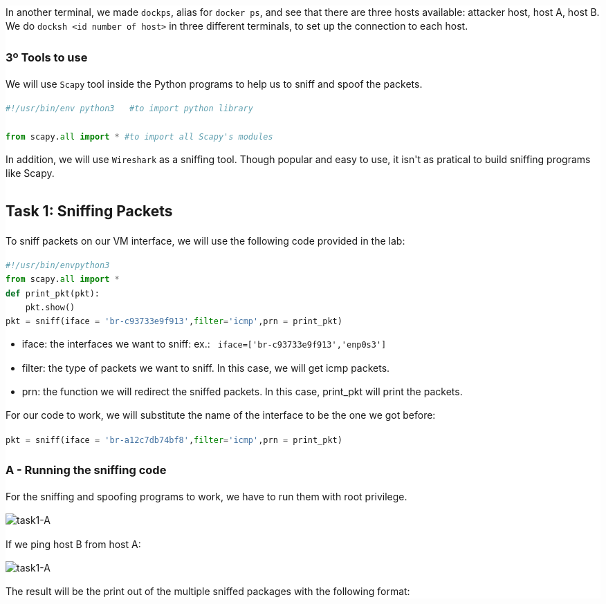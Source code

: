 In another terminal, we made `dockps`, alias for `docker ps`, and see that there are three hosts available: attacker host, host A, host B. We do `docksh <id number of host>` in three different terminals, to set up the connection to each host.

### 3º Tools to use

We will use `Scapy` tool inside the Python programs to help us to sniff and spoof the packets. 

```python
#!/usr/bin/env python3   #to import python library

from scapy.all import * #to import all Scapy's modules
```

In addition, we will use `Wireshark` as a sniffing tool. Though popular and easy to use, it isn't as pratical to build sniffing programs like Scapy.

## Task 1: Sniffing Packets

To sniff packets on our VM interface, we will use the following code provided in the lab:

```python
#!/usr/bin/envpython3
from scapy.all import *
def print_pkt(pkt):
    pkt.show()
pkt = sniff(iface = 'br-c93733e9f913',filter='icmp',prn = print_pkt)
```

- iface: the interfaces we want to sniff: ex.: ` iface=['br-c93733e9f913','enp0s3']`

- filter: the type of packets we want to sniff. In this case, we will get icmp packets.

- prn: the function we will redirect the sniffed packets. In this case, print_pkt will print the packets.

For our code to work, we will substitute the name of the interface to be the one we got before:

```python
pkt = sniff(iface = 'br-a12c7db74bf8',filter='icmp',prn = print_pkt)
```

### A - Running the sniffing code

For the sniffing and spoofing programs to work, we have to run them with root privilege.

<img src="images/LOGBOOK12/
1.1A-root-antesdeping-com_rootprivilege.png" width="400" alt="task1-A"/>


If we ping host B from host A:

<img src="images/LOGBOOK12/
1.1A-A-ping-com_rootprivilege.png" width="400" alt="task1-A"/>


The result will be the print out of the multiple sniffed packages with the following format:
